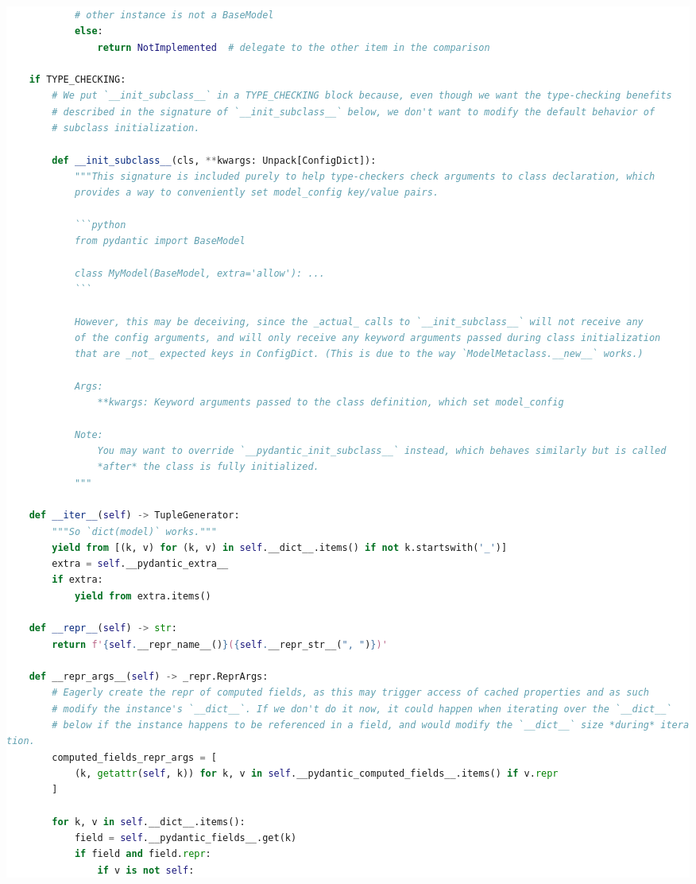 ````python
            # other instance is not a BaseModel
            else:
                return NotImplemented  # delegate to the other item in the comparison

    if TYPE_CHECKING:
        # We put `__init_subclass__` in a TYPE_CHECKING block because, even though we want the type-checking benefits
        # described in the signature of `__init_subclass__` below, we don't want to modify the default behavior of
        # subclass initialization.

        def __init_subclass__(cls, **kwargs: Unpack[ConfigDict]):
            """This signature is included purely to help type-checkers check arguments to class declaration, which
            provides a way to conveniently set model_config key/value pairs.

            ```python
            from pydantic import BaseModel

            class MyModel(BaseModel, extra='allow'): ...
            ```

            However, this may be deceiving, since the _actual_ calls to `__init_subclass__` will not receive any
            of the config arguments, and will only receive any keyword arguments passed during class initialization
            that are _not_ expected keys in ConfigDict. (This is due to the way `ModelMetaclass.__new__` works.)

            Args:
                **kwargs: Keyword arguments passed to the class definition, which set model_config

            Note:
                You may want to override `__pydantic_init_subclass__` instead, which behaves similarly but is called
                *after* the class is fully initialized.
            """

    def __iter__(self) -> TupleGenerator:
        """So `dict(model)` works."""
        yield from [(k, v) for (k, v) in self.__dict__.items() if not k.startswith('_')]
        extra = self.__pydantic_extra__
        if extra:
            yield from extra.items()

    def __repr__(self) -> str:
        return f'{self.__repr_name__()}({self.__repr_str__(", ")})'

    def __repr_args__(self) -> _repr.ReprArgs:
        # Eagerly create the repr of computed fields, as this may trigger access of cached properties and as such
        # modify the instance's `__dict__`. If we don't do it now, it could happen when iterating over the `__dict__`
        # below if the instance happens to be referenced in a field, and would modify the `__dict__` size *during* iteration.
        computed_fields_repr_args = [
            (k, getattr(self, k)) for k, v in self.__pydantic_computed_fields__.items() if v.repr
        ]

        for k, v in self.__dict__.items():
            field = self.__pydantic_fields__.get(k)
            if field and field.repr:
                if v is not self:
````